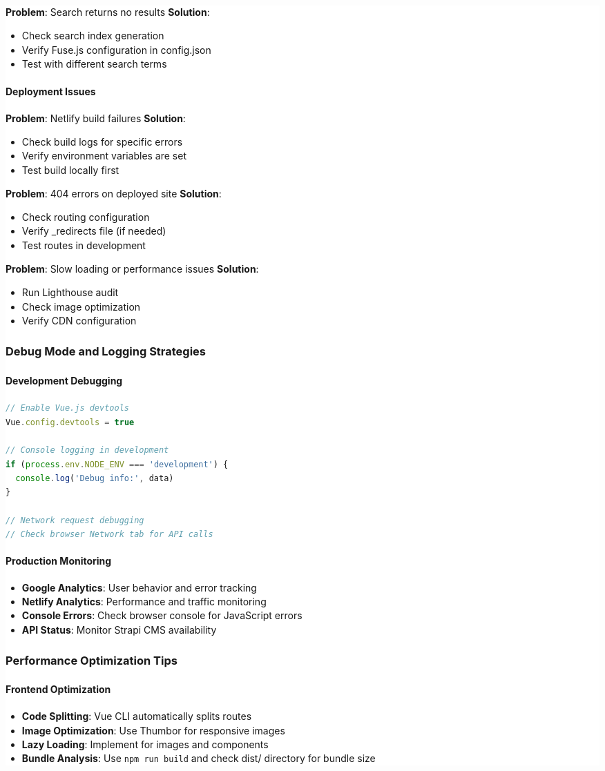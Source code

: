 **Problem**: Search returns no results
**Solution**:
- Check search index generation
- Verify Fuse.js configuration in config.json
- Test with different search terms

#### Deployment Issues
**Problem**: Netlify build failures
**Solution**:
- Check build logs for specific errors
- Verify environment variables are set
- Test build locally first

**Problem**: 404 errors on deployed site
**Solution**:
- Check routing configuration
- Verify _redirects file (if needed)
- Test routes in development

**Problem**: Slow loading or performance issues
**Solution**:
- Run Lighthouse audit
- Check image optimization
- Verify CDN configuration

### Debug Mode and Logging Strategies

#### Development Debugging
```javascript
// Enable Vue.js devtools
Vue.config.devtools = true

// Console logging in development
if (process.env.NODE_ENV === 'development') {
  console.log('Debug info:', data)
}

// Network request debugging
// Check browser Network tab for API calls
```

#### Production Monitoring
- **Google Analytics**: User behavior and error tracking
- **Netlify Analytics**: Performance and traffic monitoring
- **Console Errors**: Check browser console for JavaScript errors
- **API Status**: Monitor Strapi CMS availability

### Performance Optimization Tips

#### Frontend Optimization
- **Code Splitting**: Vue CLI automatically splits routes
- **Image Optimization**: Use Thumbor for responsive images
- **Lazy Loading**: Implement for images and components
- **Bundle Analysis**: Use `npm run build` and check dist/ directory for bundle size
